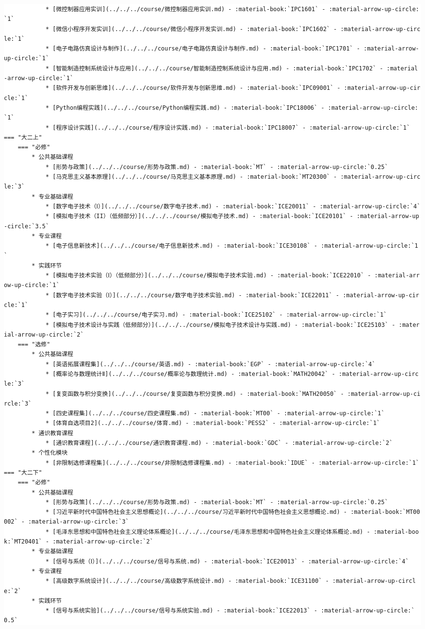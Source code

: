                 * [微控制器应用实训](../../../course/微控制器应用实训.md) - :material-book:`IPC1601` - :material-arrow-up-circle:`1`  
                * [微信小程序开发实训](../../../course/微信小程序开发实训.md) - :material-book:`IPC1602` - :material-arrow-up-circle:`1`  
                * [电子电路仿真设计与制作](../../../course/电子电路仿真设计与制作.md) - :material-book:`IPC1701` - :material-arrow-up-circle:`1`  
                * [智能制造控制系统设计与应用](../../../course/智能制造控制系统设计与应用.md) - :material-book:`IPC1702` - :material-arrow-up-circle:`1`  
                * [软件开发与创新思维](../../../course/软件开发与创新思维.md) - :material-book:`IPC09001` - :material-arrow-up-circle:`1`  
                * [Python编程实践](../../../course/Python编程实践.md) - :material-book:`IPC18006` - :material-arrow-up-circle:`1`  
                * [程序设计实践](../../../course/程序设计实践.md) - :material-book:`IPC18007` - :material-arrow-up-circle:`1`  
    === "大二上"  
        === "必修"  
            * 公共基础课程
                * [形势与政策](../../../course/形势与政策.md) - :material-book:`MT` - :material-arrow-up-circle:`0.25`  
                * [马克思主义基本原理](../../../course/马克思主义基本原理.md) - :material-book:`MT20300` - :material-arrow-up-circle:`3`  
            * 专业基础课程
                * [数字电子技术（Ⅰ）](../../../course/数字电子技术.md) - :material-book:`ICE20011` - :material-arrow-up-circle:`4`  
                * [模拟电子技术（II）（低频部分）](../../../course/模拟电子技术.md) - :material-book:`ICE20101` - :material-arrow-up-circle:`3.5`  
            * 专业课程
                * [电子信息新技术](../../../course/电子信息新技术.md) - :material-book:`ICE30108` - :material-arrow-up-circle:`1`  
            * 实践环节
                * [模拟电子技术实验（Ⅰ）（低频部分）](../../../course/模拟电子技术实验.md) - :material-book:`ICE22010` - :material-arrow-up-circle:`1`  
                * [数字电子技术实验（Ⅰ）](../../../course/数字电子技术实验.md) - :material-book:`ICE22011` - :material-arrow-up-circle:`1`  
                * [电子实习](../../../course/电子实习.md) - :material-book:`ICE25102` - :material-arrow-up-circle:`1`  
                * [模拟电子技术设计与实践（低频部分）](../../../course/模拟电子技术设计与实践.md) - :material-book:`ICE25103` - :material-arrow-up-circle:`2`  
        === "选修"  
            * 公共基础课程
                * [英语拓展课程集](../../../course/英语.md) - :material-book:`EGP` - :material-arrow-up-circle:`4`  
                * [概率论与数理统计Ⅱ](../../../course/概率论与数理统计.md) - :material-book:`MATH20042` - :material-arrow-up-circle:`3`  
                * [复变函数与积分变换](../../../course/复变函数与积分变换.md) - :material-book:`MATH20050` - :material-arrow-up-circle:`3`  
                * [四史课程集](../../../course/四史课程集.md) - :material-book:`MT00` - :material-arrow-up-circle:`1`  
                * [体育自选项目2](../../../course/体育.md) - :material-book:`PESS2` - :material-arrow-up-circle:`1`  
            * 通识教育课程
                * [通识教育课程](../../../course/通识教育课程.md) - :material-book:`GDC` - :material-arrow-up-circle:`2`  
            * 个性化模块
                * [非限制选修课程集](../../../course/非限制选修课程集.md) - :material-book:`IDUE` - :material-arrow-up-circle:`1`  
    === "大二下"  
        === "必修"  
            * 公共基础课程
                * [形势与政策](../../../course/形势与政策.md) - :material-book:`MT` - :material-arrow-up-circle:`0.25`  
                * [习近平新时代中国特色社会主义思想概论](../../../course/习近平新时代中国特色社会主义思想概论.md) - :material-book:`MT00002` - :material-arrow-up-circle:`3`  
                * [毛泽东思想和中国特色社会主义理论体系概论](../../../course/毛泽东思想和中国特色社会主义理论体系概论.md) - :material-book:`MT20401` - :material-arrow-up-circle:`2`  
            * 专业基础课程
                * [信号与系统（Ⅰ）](../../../course/信号与系统.md) - :material-book:`ICE20013` - :material-arrow-up-circle:`4`  
            * 专业课程
                * [高级数字系统设计](../../../course/高级数字系统设计.md) - :material-book:`ICE31100` - :material-arrow-up-circle:`2`  
            * 实践环节
                * [信号与系统实验](../../../course/信号与系统实验.md) - :material-book:`ICE22013` - :material-arrow-up-circle:`0.5`  